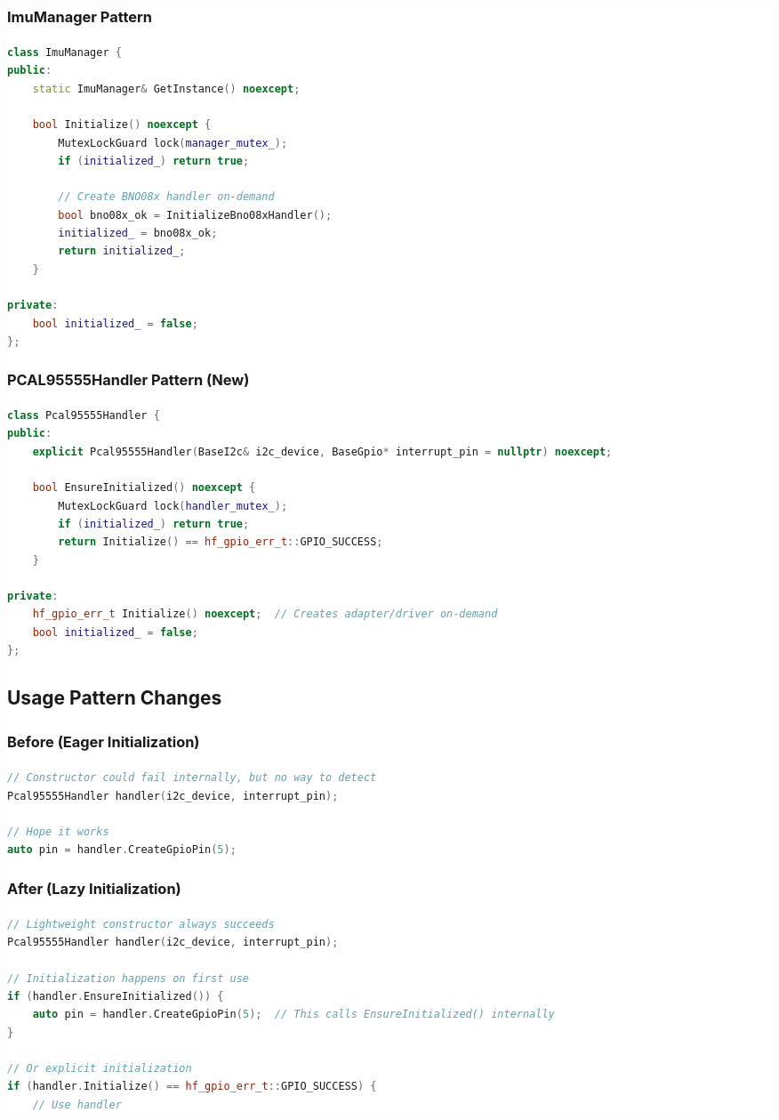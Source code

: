 ### **ImuManager Pattern**
```cpp
class ImuManager {
public:
    static ImuManager& GetInstance() noexcept;
    
    bool Initialize() noexcept {
        MutexLockGuard lock(manager_mutex_);
        if (initialized_) return true;
        
        // Create BNO08x handler on-demand
        bool bno08x_ok = InitializeBno08xHandler();
        initialized_ = bno08x_ok;
        return initialized_;
    }
    
private:
    bool initialized_ = false;
};
```

### **PCAL95555Handler Pattern (New)**
```cpp
class Pcal95555Handler {
public:
    explicit Pcal95555Handler(BaseI2c& i2c_device, BaseGpio* interrupt_pin = nullptr) noexcept;
    
    bool EnsureInitialized() noexcept {
        MutexLockGuard lock(handler_mutex_);
        if (initialized_) return true;
        return Initialize() == hf_gpio_err_t::GPIO_SUCCESS;
    }
    
private:
    hf_gpio_err_t Initialize() noexcept;  // Creates adapter/driver on-demand
    bool initialized_ = false;
};
```

## **Usage Pattern Changes**

### **Before (Eager Initialization)**
```cpp
// Constructor could fail internally, but no way to detect
Pcal95555Handler handler(i2c_device, interrupt_pin);

// Hope it works
auto pin = handler.CreateGpioPin(5);
```

### **After (Lazy Initialization)**
```cpp
// Lightweight constructor always succeeds
Pcal95555Handler handler(i2c_device, interrupt_pin);

// Initialization happens on first use
if (handler.EnsureInitialized()) {
    auto pin = handler.CreateGpioPin(5);  // This calls EnsureInitialized() internally
}

// Or explicit initialization
if (handler.Initialize() == hf_gpio_err_t::GPIO_SUCCESS) {
    // Use handler
```